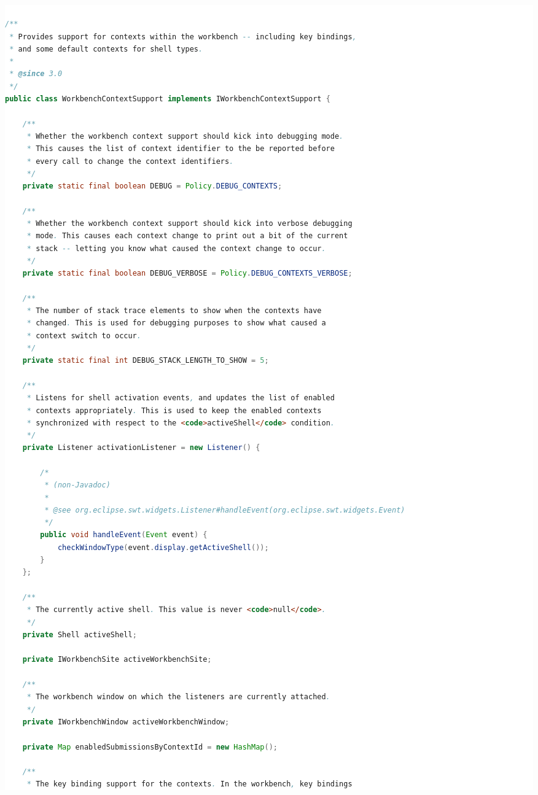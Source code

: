 ```java

/**
 * Provides support for contexts within the workbench -- including key bindings,
 * and some default contexts for shell types.
 * 
 * @since 3.0
 */
public class WorkbenchContextSupport implements IWorkbenchContextSupport {

    /**
     * Whether the workbench context support should kick into debugging mode.
     * This causes the list of context identifier to the be reported before
     * every call to change the context identifiers.
     */
    private static final boolean DEBUG = Policy.DEBUG_CONTEXTS;

    /**
     * Whether the workbench context support should kick into verbose debugging
     * mode. This causes each context change to print out a bit of the current
     * stack -- letting you know what caused the context change to occur.
     */
    private static final boolean DEBUG_VERBOSE = Policy.DEBUG_CONTEXTS_VERBOSE;

    /**
     * The number of stack trace elements to show when the contexts have
     * changed. This is used for debugging purposes to show what caused a
     * context switch to occur.
     */
    private static final int DEBUG_STACK_LENGTH_TO_SHOW = 5;

    /**
     * Listens for shell activation events, and updates the list of enabled
     * contexts appropriately. This is used to keep the enabled contexts
     * synchronized with respect to the <code>activeShell</code> condition.
     */
    private Listener activationListener = new Listener() {

        /*
         * (non-Javadoc)
         * 
         * @see org.eclipse.swt.widgets.Listener#handleEvent(org.eclipse.swt.widgets.Event)
         */
        public void handleEvent(Event event) {
            checkWindowType(event.display.getActiveShell());
        }
    };

    /**
     * The currently active shell. This value is never <code>null</code>.
     */
    private Shell activeShell;

    private IWorkbenchSite activeWorkbenchSite;

    /**
     * The workbench window on which the listeners are currently attached.
     */
    private IWorkbenchWindow activeWorkbenchWindow;

    private Map enabledSubmissionsByContextId = new HashMap();

    /**
     * The key binding support for the contexts. In the workbench, key bindings
```